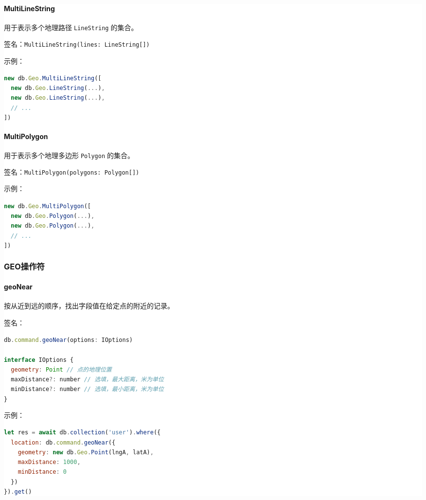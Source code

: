 #### MultiLineString

用于表示多个地理路径 `LineString` 的集合。

签名：`MultiLineString(lines: LineString[])`

示例：

```js
new db.Geo.MultiLineString([
  new db.Geo.LineString(...),
  new db.Geo.LineString(...),
  // ...
])
```


#### MultiPolygon

用于表示多个地理多边形 `Polygon` 的集合。

签名：`MultiPolygon(polygons: Polygon[])`

示例：

```js
new db.Geo.MultiPolygon([
  new db.Geo.Polygon(...),
  new db.Geo.Polygon(...),
  // ...
])
```

### GEO操作符

#### geoNear

按从近到远的顺序，找出字段值在给定点的附近的记录。

签名：
```js
db.command.geoNear(options: IOptions)

interface IOptions {
  geometry: Point // 点的地理位置
  maxDistance?: number // 选填，最大距离，米为单位
  minDistance?: number // 选填，最小距离，米为单位
}
```


示例：

```js
let res = await db.collection('user').where({
  location: db.command.geoNear({
    geometry: new db.Geo.Point(lngA, latA),
    maxDistance: 1000,
    minDistance: 0
  })
}).get()
```
